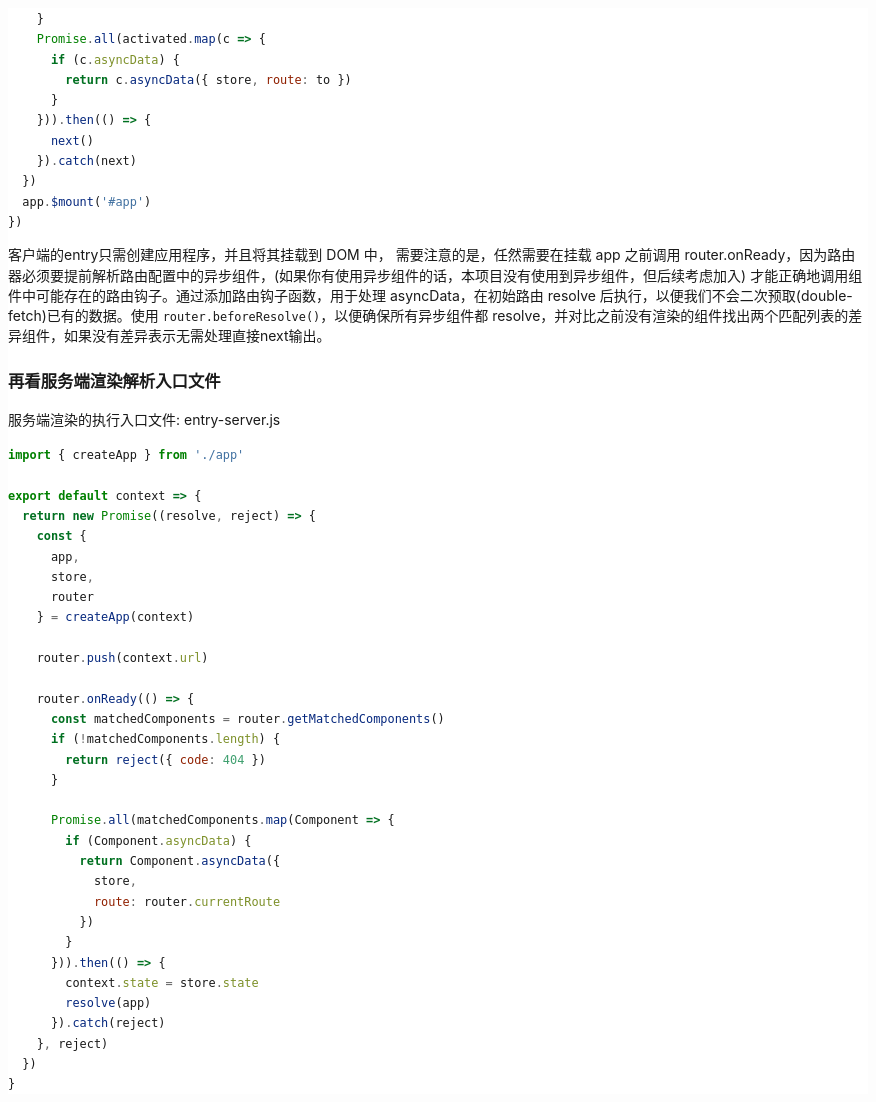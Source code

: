 ```js
    }
    Promise.all(activated.map(c => {
      if (c.asyncData) {
        return c.asyncData({ store, route: to })
      }
    })).then(() => {
      next()
    }).catch(next)
  })
  app.$mount('#app')
})
```

客户端的entry只需创建应用程序，并且将其挂载到 DOM 中， 需要注意的是，任然需要在挂载 app 之前调用 router.onReady，因为路由器必须要提前解析路由配置中的异步组件，(如果你有使用异步组件的话，本项目没有使用到异步组件，但后续考虑加入) 才能正确地调用组件中可能存在的路由钩子。通过添加路由钩子函数，用于处理 asyncData，在初始路由 resolve 后执行，以便我们不会二次预取(double-fetch)已有的数据。使用 `router.beforeResolve()`，以便确保所有异步组件都 resolve，并对比之前没有渲染的组件找出两个匹配列表的差异组件，如果没有差异表示无需处理直接next输出。

### 再看服务端渲染解析入口文件

服务端渲染的执行入口文件: entry-server.js

```js
import { createApp } from './app'

export default context => {
  return new Promise((resolve, reject) => {
    const { 
      app, 
      store,
      router 
    } = createApp(context)

    router.push(context.url)

    router.onReady(() => {
      const matchedComponents = router.getMatchedComponents()
      if (!matchedComponents.length) {
        return reject({ code: 404 })
      }

      Promise.all(matchedComponents.map(Component => {
        if (Component.asyncData) {
          return Component.asyncData({
            store,
            route: router.currentRoute
          })
        }
      })).then(() => {
        context.state = store.state
        resolve(app)
      }).catch(reject)
    }, reject)
  })
}
```
